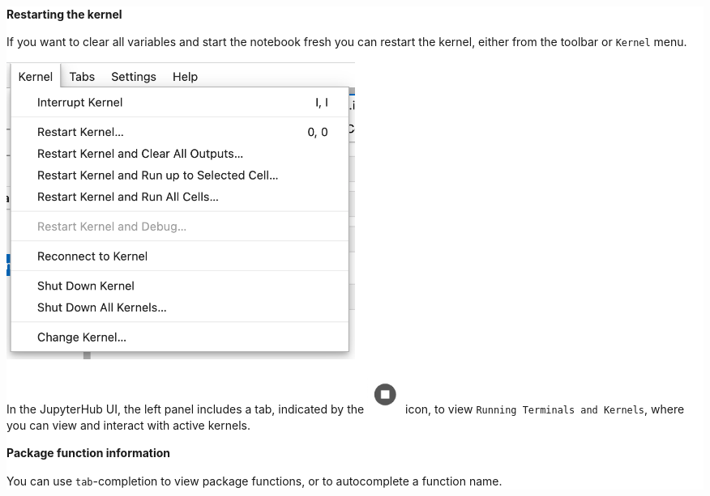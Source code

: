 **Restarting the kernel**

If you want to clear all variables and start the notebook fresh you can restart the kernel, either from the toolbar or `Kernel` menu.

<img src="media/restart_kernel.png" width=50%>

In the JupyterHub UI, the left panel includes a tab, indicated by the <img src="media/running_terminals_and_kernels.png" width=5%> icon, to view `Running Terminals and Kernels`, where you can view and interact with active kernels.

**Package function information**

You can use `tab`-completion to view package functions, or to autocomplete a function name.
